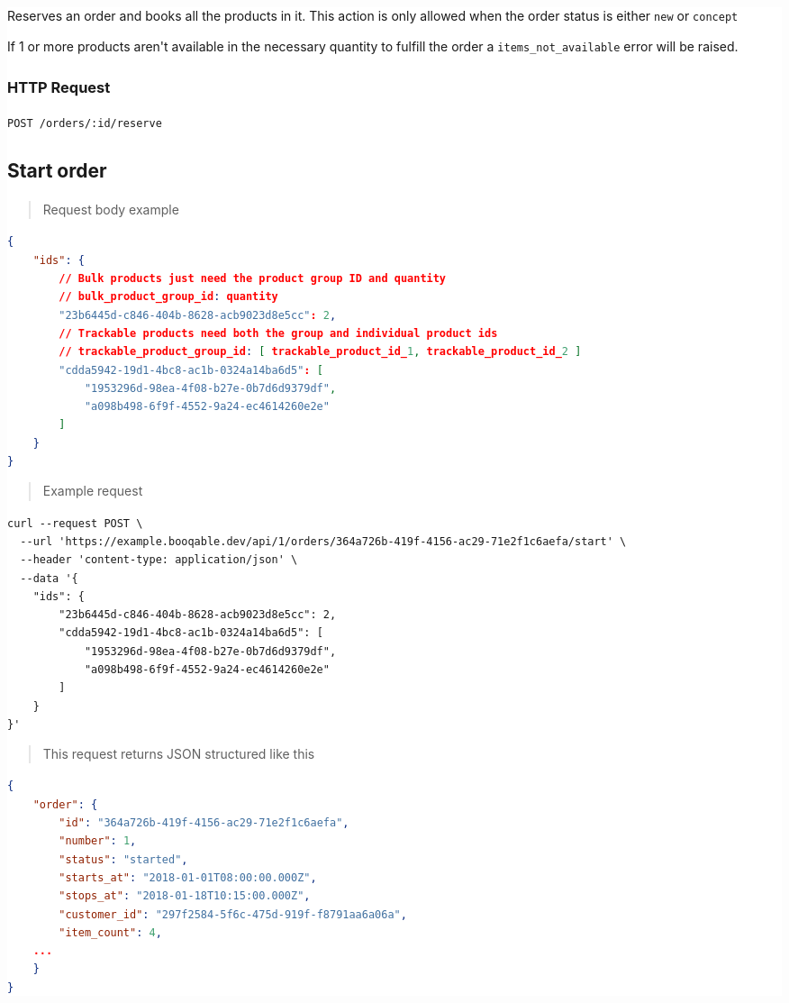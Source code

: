 Reserves an order and books all the products in it. This action is only allowed when the order status is either <code>new</code> or <code>concept</code>  

If 1 or more products aren't available in the necessary quantity to fulfill the order a <code>items_not_available</code> error will be raised.

### HTTP Request

`POST /orders/:id/reserve`

## Start order

> Request body example

```json
{
	"ids": {
        // Bulk products just need the product group ID and quantity
        // bulk_product_group_id: quantity
		"23b6445d-c846-404b-8628-acb9023d8e5cc": 2,
        // Trackable products need both the group and individual product ids
        // trackable_product_group_id: [ trackable_product_id_1, trackable_product_id_2 ]
		"cdda5942-19d1-4bc8-ac1b-0324a14ba6d5": [
			"1953296d-98ea-4f08-b27e-0b7d6d9379df",
			"a098b498-6f9f-4552-9a24-ec4614260e2e"
		]
	}
}
```

> Example request 

```shell
curl --request POST \
  --url 'https://example.booqable.dev/api/1/orders/364a726b-419f-4156-ac29-71e2f1c6aefa/start' \
  --header 'content-type: application/json' \
  --data '{
	"ids": {
		"23b6445d-c846-404b-8628-acb9023d8e5cc": 2,
		"cdda5942-19d1-4bc8-ac1b-0324a14ba6d5": [
			"1953296d-98ea-4f08-b27e-0b7d6d9379df",
			"a098b498-6f9f-4552-9a24-ec4614260e2e"
		]
	}
}'
```

> This request returns JSON structured like this

```json
{
	"order": {
		"id": "364a726b-419f-4156-ac29-71e2f1c6aefa",
		"number": 1,
		"status": "started",
		"starts_at": "2018-01-01T08:00:00.000Z",
		"stops_at": "2018-01-18T10:15:00.000Z",
		"customer_id": "297f2584-5f6c-475d-919f-f8791aa6a06a",
		"item_count": 4,
    ...
	}
}
```
